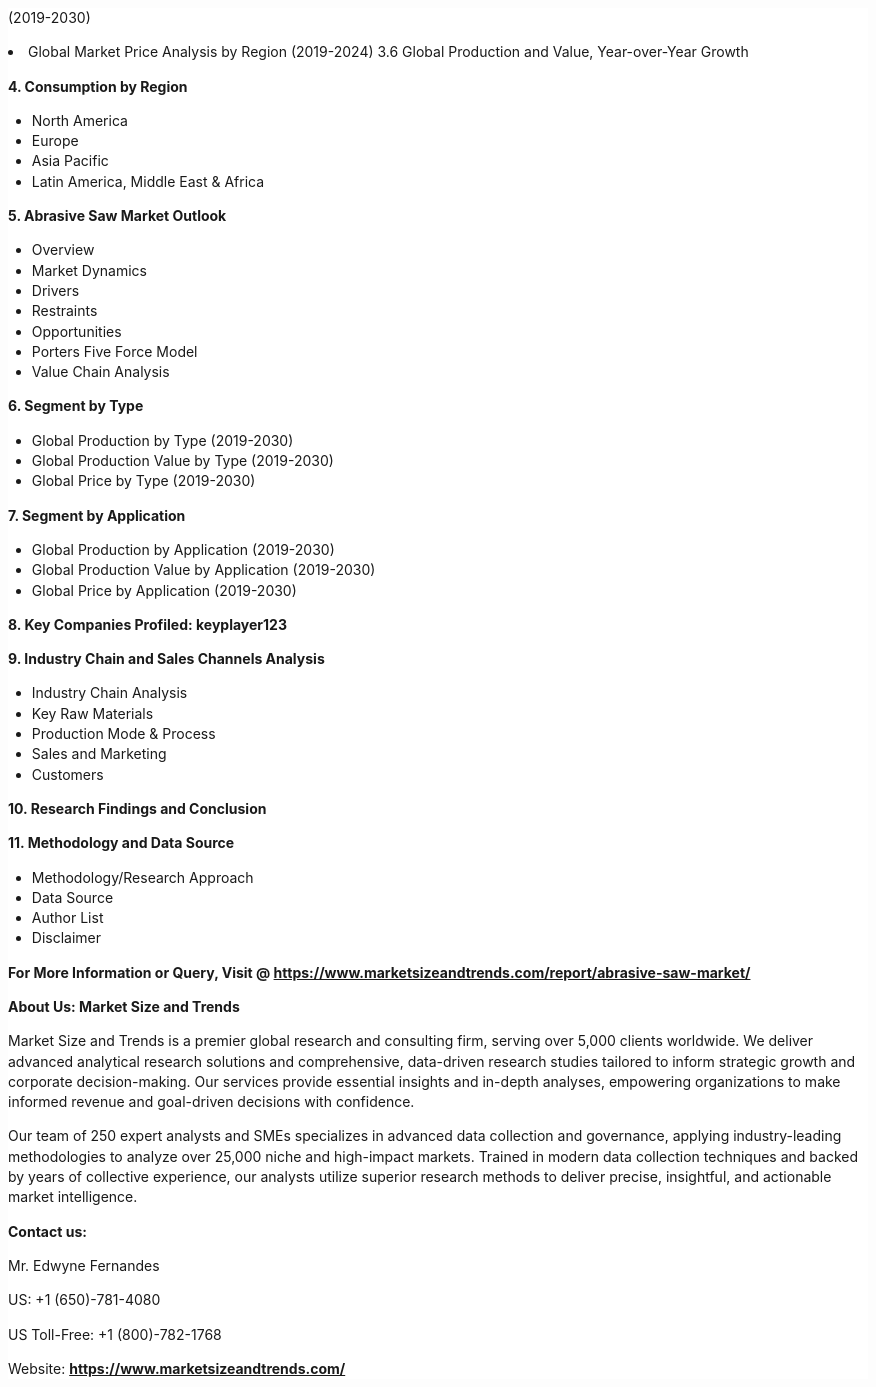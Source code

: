 (2019-2030)</li><li>Global Market Price Analysis by Region (2019-2024) 3.6 Global Production and Value, Year-over-Year Growth</li></ul><p><strong>4. Consumption by Region</strong></p><ul><li>North America</li><li>Europe</li><li>Asia Pacific</li><li>Latin America, Middle East &amp; Africa</li></ul><p><strong>5. Abrasive Saw Market Outlook</strong></p><ul><li>Overview</li><li>Market Dynamics</li><li>Drivers</li><li>Restraints</li><li>Opportunities</li><li>Porters Five Force Model</li><li>Value Chain Analysis&nbsp;</li></ul><p><strong>6. Segment by Type</strong></p><ul><li>Global Production by Type (2019-2030)</li><li>Global Production Value by Type (2019-2030)</li><li>Global Price by Type (2019-2030)</li></ul><p><strong>7. Segment by Application</strong></p><ul><li>Global Production by Application (2019-2030)</li><li>Global Production Value by Application (2019-2030)</li><li>Global Price by Application (2019-2030)</li></ul><p><strong>8. Key Companies Profiled: keyplayer123</strong></p><p><strong>9. Industry Chain and Sales Channels Analysis</strong></p><ul><li>Industry Chain Analysis</li><li>Key Raw Materials</li><li>Production Mode &amp; Process</li><li>Sales and Marketing</li><li>Customers</li></ul><p><strong>10. Research Findings and Conclusion</strong></p><p><strong>11. Methodology and Data Source</strong></p><ul><li>Methodology/Research Approach</li><li>Data Source</li><li>Author List</li><li>Disclaimer</li></ul></p><p><strong>For More Information or Query, Visit @ <a href="https://www.marketsizeandtrends.com/report/abrasive-saw-market/">https://www.marketsizeandtrends.com/report/abrasive-saw-market/</a></strong></p><p><strong>About Us: Market Size and Trends</strong></p><p>Market Size and Trends is a premier global research and consulting firm, serving over 5,000 clients worldwide. We deliver advanced analytical research solutions and comprehensive, data-driven research studies tailored to inform strategic growth and corporate decision-making. Our services provide essential insights and in-depth analyses, empowering organizations to make informed revenue and goal-driven decisions with confidence.</p><p>Our team of 250 expert analysts and SMEs specializes in advanced data collection and governance, applying industry-leading methodologies to analyze over 25,000 niche and high-impact markets. Trained in modern data collection techniques and backed by years of collective experience, our analysts utilize superior research methods to deliver precise, insightful, and actionable market intelligence.</p><p><strong>Contact us:</strong></p><p>Mr. Edwyne Fernandes</p><p>US: +1 (650)-781-4080</p><p>US Toll-Free: +1 (800)-782-1768</p><p>Website: <strong><a href="https://www.marketsizeandtrends.com/">https://www.marketsizeandtrends.com/</a></strong></p>
